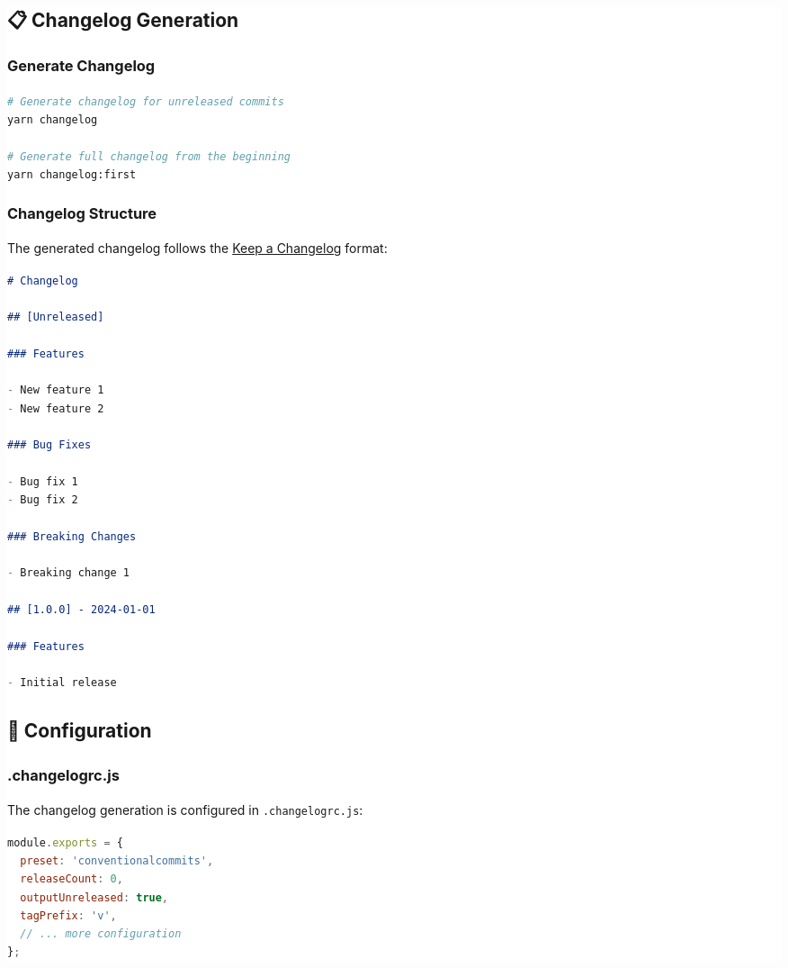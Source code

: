 ## 📋 Changelog Generation

### Generate Changelog

```bash
# Generate changelog for unreleased commits
yarn changelog

# Generate full changelog from the beginning
yarn changelog:first
```

### Changelog Structure

The generated changelog follows the [Keep a Changelog](https://keepachangelog.com/) format:

```markdown
# Changelog

## [Unreleased]

### Features

- New feature 1
- New feature 2

### Bug Fixes

- Bug fix 1
- Bug fix 2

### Breaking Changes

- Breaking change 1

## [1.0.0] - 2024-01-01

### Features

- Initial release
```

## 🔧 Configuration

### .changelogrc.js

The changelog generation is configured in `.changelogrc.js`:

```javascript
module.exports = {
  preset: 'conventionalcommits',
  releaseCount: 0,
  outputUnreleased: true,
  tagPrefix: 'v',
  // ... more configuration
};
```

